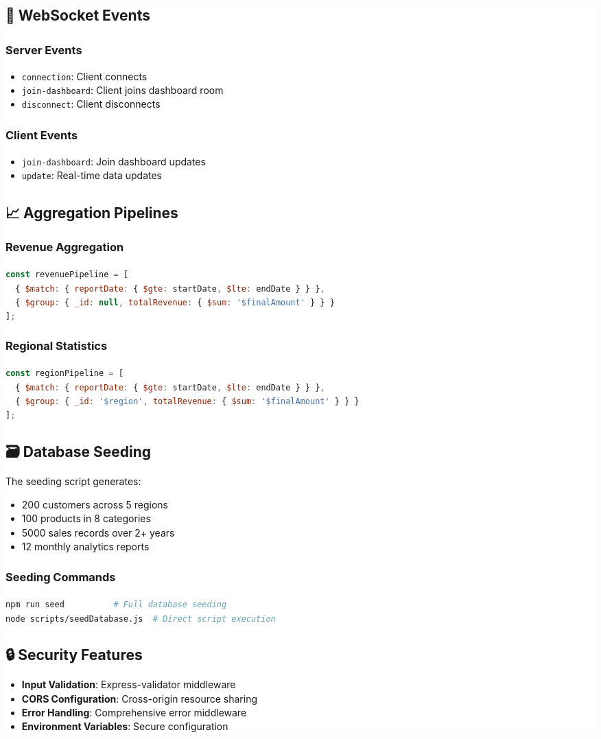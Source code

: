 ## 🔄 WebSocket Events

### Server Events
- `connection`: Client connects
- `join-dashboard`: Client joins dashboard room
- `disconnect`: Client disconnects

### Client Events
- `join-dashboard`: Join dashboard updates
- `update`: Real-time data updates

## 📈 Aggregation Pipelines

### Revenue Aggregation
```javascript
const revenuePipeline = [
  { $match: { reportDate: { $gte: startDate, $lte: endDate } } },
  { $group: { _id: null, totalRevenue: { $sum: '$finalAmount' } } }
];
```

### Regional Statistics
```javascript
const regionPipeline = [
  { $match: { reportDate: { $gte: startDate, $lte: endDate } } },
  { $group: { _id: '$region', totalRevenue: { $sum: '$finalAmount' } } }
];
```

## 🗃️ Database Seeding

The seeding script generates:
- 200 customers across 5 regions
- 100 products in 8 categories
- 5000 sales records over 2+ years
- 12 monthly analytics reports

### Seeding Commands
```bash
npm run seed          # Full database seeding
node scripts/seedDatabase.js  # Direct script execution
```

## 🔒 Security Features

- **Input Validation**: Express-validator middleware
- **CORS Configuration**: Cross-origin resource sharing
- **Error Handling**: Comprehensive error middleware
- **Environment Variables**: Secure configuration
